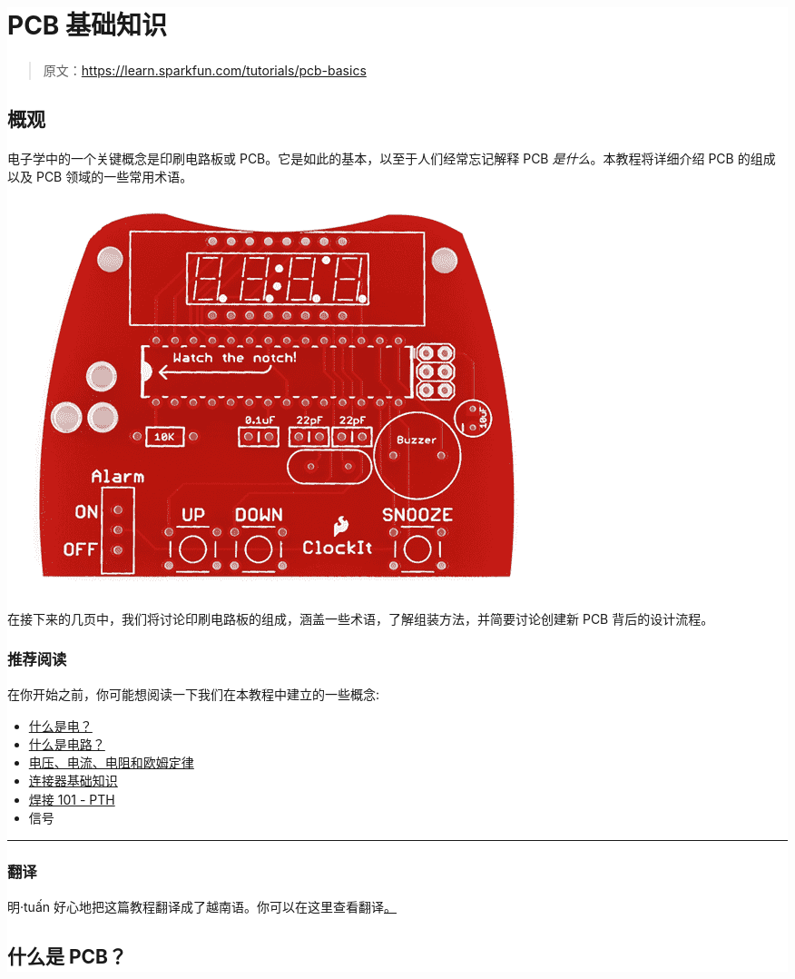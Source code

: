 # PCB 基础知识

> 原文：<https://learn.sparkfun.com/tutorials/pcb-basics>

## 概观

电子学中的一个关键概念是印刷电路板或 PCB。它是如此的基本，以至于人们经常忘记解释 PCB *是什么*。本教程将详细介绍 PCB 的组成以及 PCB 领域的一些常用术语。

[![Blank PCB from the ClockIt Kit](img/f3390b1167c51bb26417459fab4ab0a5.png)](https://cdn.sparkfun.com/assets/4/3/f/f/c/520a99bc757b7f35070605ee.jpg)

在接下来的几页中，我们将讨论印刷电路板的组成，涵盖一些术语，了解组装方法，并简要讨论创建新 PCB 背后的设计流程。

### 推荐阅读

在你开始之前，你可能想阅读一下我们在本教程中建立的一些概念:

*   [什么是电？](https://learn.sparkfun.com/tutorials/what-is-electricity)
*   [什么是电路？](https://learn.sparkfun.com/tutorials/what-is-a-circuit)
*   [电压、电流、电阻和欧姆定律](https://learn.sparkfun.com/tutorials/voltage-current-resistance-and-ohms-law)
*   [连接器基础知识](https://learn.sparkfun.com/tutorials/connector-basics)
*   [焊接 101 - PTH](https://learn.sparkfun.com/tutorials/how-to-solder-through-hole-soldering)
*   信号

* * *

### 翻译

明·tuấn 好心地把这篇教程翻译成了越南语。你可以在这里查看翻译[。](http://vidieukhien.net/threads/23/)

## 什么是 PCB？
